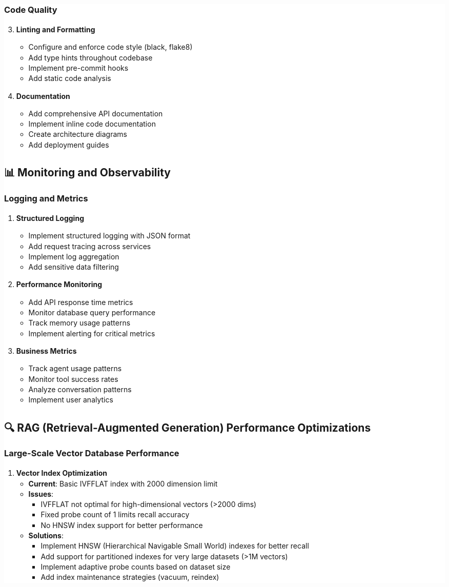 ### Code Quality

3. **Linting and Formatting**
   - Configure and enforce code style (black, flake8)
   - Add type hints throughout codebase
   - Implement pre-commit hooks
   - Add static code analysis

4. **Documentation**
   - Add comprehensive API documentation
   - Implement inline code documentation
   - Create architecture diagrams
   - Add deployment guides

## 📊 Monitoring and Observability

### Logging and Metrics

1. **Structured Logging**
   - Implement structured logging with JSON format
   - Add request tracing across services
   - Implement log aggregation
   - Add sensitive data filtering

2. **Performance Monitoring**
   - Add API response time metrics
   - Monitor database query performance
   - Track memory usage patterns
   - Implement alerting for critical metrics

3. **Business Metrics**
   - Track agent usage patterns
   - Monitor tool success rates
   - Analyze conversation patterns
   - Implement user analytics

## 🔍 RAG (Retrieval-Augmented Generation) Performance Optimizations

### Large-Scale Vector Database Performance

1. **Vector Index Optimization**
   - **Current**: Basic IVFFLAT index with 2000 dimension limit
   - **Issues**:
     - IVFFLAT not optimal for high-dimensional vectors (>2000 dims)
     - Fixed probe count of 1 limits recall accuracy
     - No HNSW index support for better performance
   - **Solutions**:
     - Implement HNSW (Hierarchical Navigable Small World) indexes for better recall
     - Add support for partitioned indexes for very large datasets (>1M vectors)
     - Implement adaptive probe counts based on dataset size
     - Add index maintenance strategies (vacuum, reindex)
